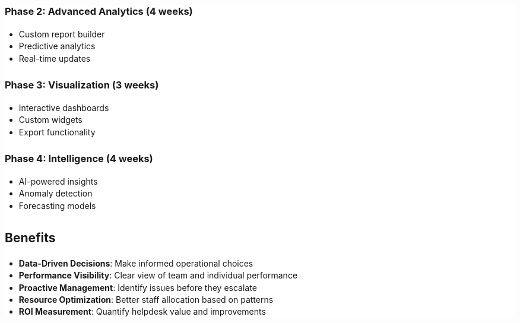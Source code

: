 ### Phase 2: Advanced Analytics (4 weeks)
- Custom report builder
- Predictive analytics
- Real-time updates

### Phase 3: Visualization (3 weeks)
- Interactive dashboards
- Custom widgets
- Export functionality

### Phase 4: Intelligence (4 weeks)
- AI-powered insights
- Anomaly detection
- Forecasting models

## Benefits

- **Data-Driven Decisions**: Make informed operational choices
- **Performance Visibility**: Clear view of team and individual performance
- **Proactive Management**: Identify issues before they escalate
- **Resource Optimization**: Better staff allocation based on patterns
- **ROI Measurement**: Quantify helpdesk value and improvements